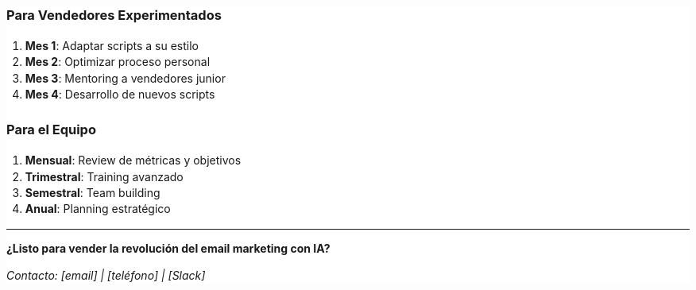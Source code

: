 ### **Para Vendedores Experimentados**
1. **Mes 1**: Adaptar scripts a su estilo
2. **Mes 2**: Optimizar proceso personal
3. **Mes 3**: Mentoring a vendedores junior
4. **Mes 4**: Desarrollo de nuevos scripts

### **Para el Equipo**
1. **Mensual**: Review de métricas y objetivos
2. **Trimestral**: Training avanzado
3. **Semestral**: Team building
4. **Anual**: Planning estratégico

---

**¿Listo para vender la revolución del email marketing con IA?**

*Contacto: [email] | [teléfono] | [Slack]*
